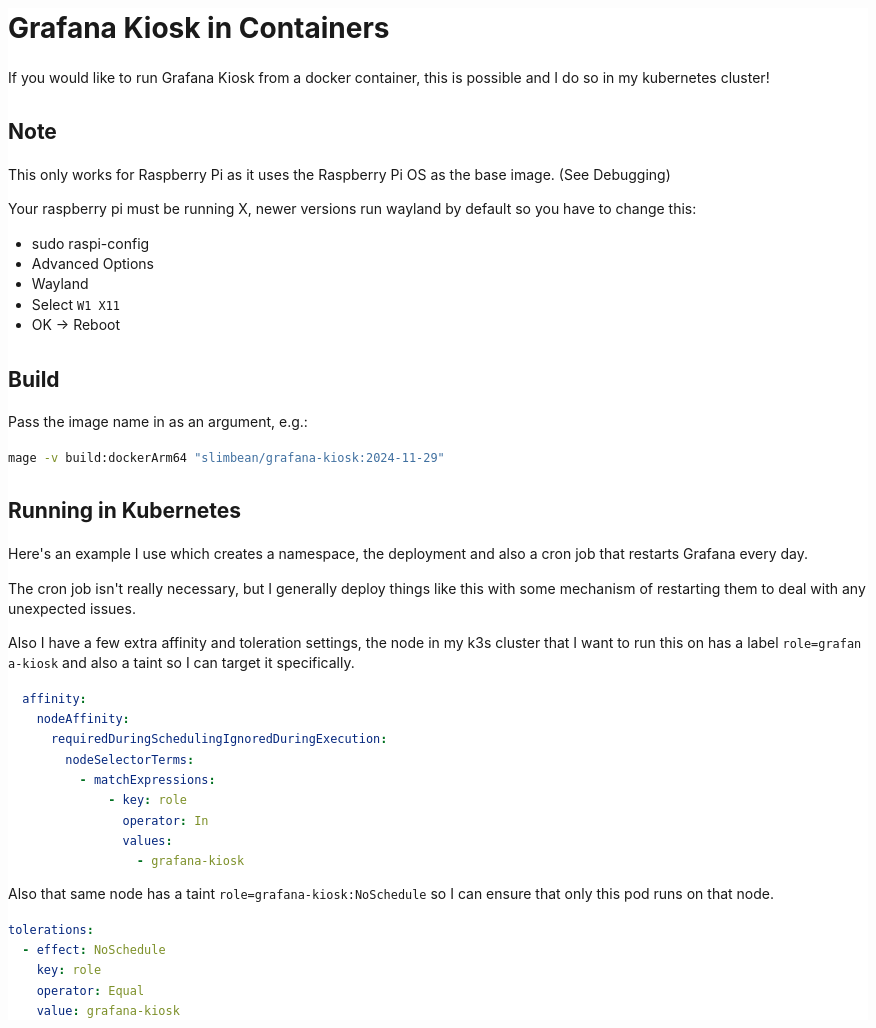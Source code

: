 # Grafana Kiosk in Containers

If you would like to run Grafana Kiosk from a docker container, this is possible and I do so in my kubernetes cluster!

## Note

This only works for Raspberry Pi as it uses the Raspberry Pi OS as the base image. (See Debugging)

Your raspberry pi must be running X, newer versions run wayland by default so you have to change this:

* sudo raspi-config
* Advanced Options
* Wayland
* Select `W1 X11`
* OK -> Reboot

## Build

Pass the image name in as an argument, e.g.:

```bash
mage -v build:dockerArm64 "slimbean/grafana-kiosk:2024-11-29"
```

## Running in Kubernetes

Here's an example I use which creates a namespace, the deployment and also a cron job that restarts Grafana every day.

The cron job isn't really necessary, but I generally deploy things like this with some mechanism of restarting them to deal with any unexpected issues.

Also I have a few extra affinity and toleration settings, the node in my k3s cluster that I want to run this on has a label `role=grafana-kiosk` and also a taint so I can target it specifically.

```yaml
  affinity:
    nodeAffinity:
      requiredDuringSchedulingIgnoredDuringExecution:
        nodeSelectorTerms:
          - matchExpressions:
              - key: role
                operator: In
                values:
                  - grafana-kiosk
```

Also that same node has a taint `role=grafana-kiosk:NoSchedule` so I can ensure that only this pod runs on that node.

```yaml
tolerations:
  - effect: NoSchedule
    key: role
    operator: Equal
    value: grafana-kiosk
```
